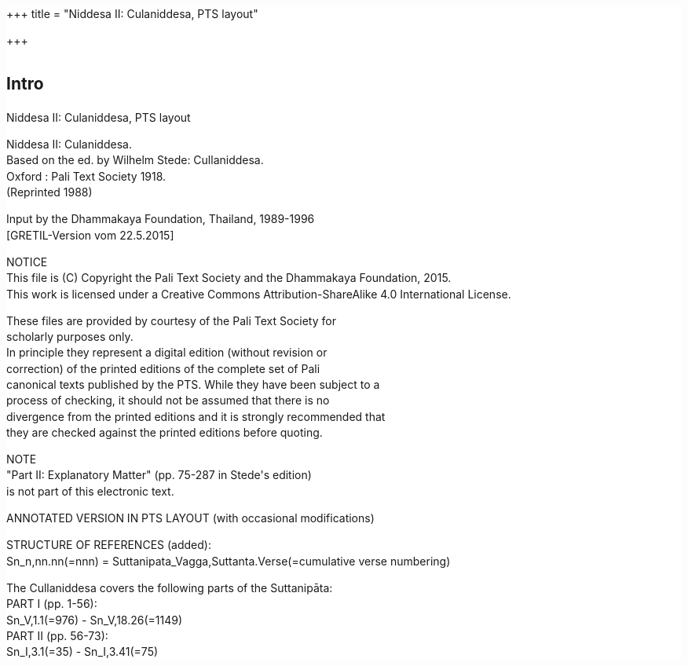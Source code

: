 +++
title = "Niddesa II: Culaniddesa, PTS layout"

+++


## Intro
  
  
  
  
 Niddesa II: Culaniddesa, PTS layout   
  
  
  
  
Niddesa II: Culaniddesa.  
Based on the ed. by Wilhelm Stede: Cullaniddesa.  
Oxford : Pali Text Society 1918.  
(Reprinted 1988)  
  
  
  
Input by the Dhammakaya Foundation, Thailand, 1989-1996  
[GRETIL-Version vom 22.5.2015]  
  
  
NOTICE  
This file is (C) Copyright the Pali Text Society and the Dhammakaya Foundation, 2015.  
This work is licensed under a Creative Commons Attribution-ShareAlike 4.0 International License.  
  
These files are provided by courtesy of the Pali Text Society for  
scholarly purposes only.  
In principle they represent a digital edition (without revision or  
correction) of the printed editions of the complete set of Pali  
canonical texts published by the PTS. While they have been subject to a  
process of checking, it should not be assumed that there is no  
divergence from the printed editions and it is strongly recommended that  
they are checked against the printed editions before quoting.  
  
  
NOTE  
"Part II: Explanatory Matter" (pp. 75-287 in Stede's edition)  
is not part of this electronic text.  
  
  
  
  
  
ANNOTATED VERSION IN PTS LAYOUT (with occasional modifications)  
  
  
  
  
STRUCTURE OF REFERENCES (added):  
Sn_n,nn.nn(=nnn) = Suttanipata_Vagga,Suttanta.Verse(=cumulative verse numbering)  
  
The Cullaniddesa covers the following parts of the Suttanipāta:  
PART I (pp. 1-56):  
Sn_V,1.1(=976) - Sn_V,18.26(=1149)  
PART II (pp. 56-73):  
Sn_I,3.1(=35) - Sn_I,3.41(=75)  
  
